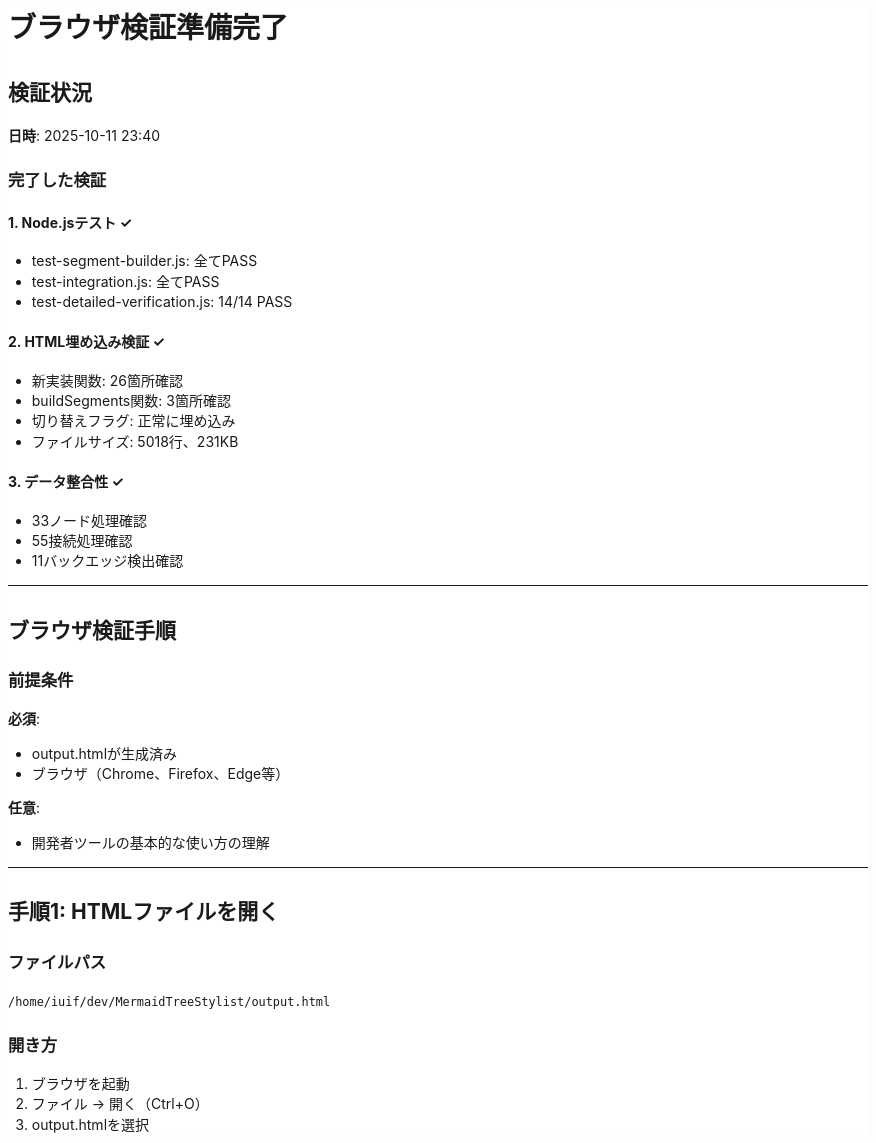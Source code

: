 # ブラウザ検証準備完了

## 検証状況

**日時**: 2025-10-11 23:40

### 完了した検証

#### 1. Node.jsテスト ✓
- test-segment-builder.js: 全てPASS
- test-integration.js: 全てPASS
- test-detailed-verification.js: 14/14 PASS

#### 2. HTML埋め込み検証 ✓
- 新実装関数: 26箇所確認
- buildSegments関数: 3箇所確認
- 切り替えフラグ: 正常に埋め込み
- ファイルサイズ: 5018行、231KB

#### 3. データ整合性 ✓
- 33ノード処理確認
- 55接続処理確認
- 11バックエッジ検出確認

---

## ブラウザ検証手順

### 前提条件

**必須**:
- output.htmlが生成済み
- ブラウザ（Chrome、Firefox、Edge等）

**任意**:
- 開発者ツールの基本的な使い方の理解

---

## 手順1: HTMLファイルを開く

### ファイルパス
```
/home/iuif/dev/MermaidTreeStylist/output.html
```

### 開き方
1. ブラウザを起動
2. ファイル → 開く（Ctrl+O）
3. output.htmlを選択
